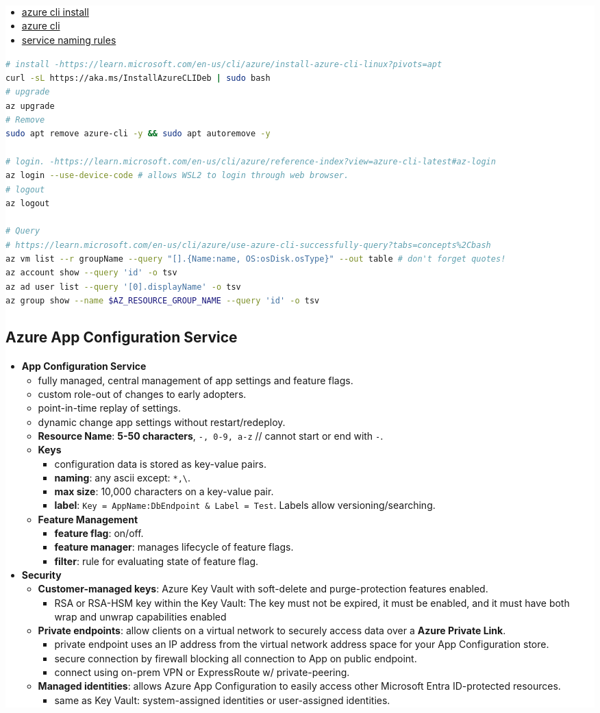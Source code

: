 - [azure cli install](https://learn.microsoft.com/en-us/cli/azure/install-azure-cli)
- [azure cli](https://learn.microsoft.com/en-us/cli/azure/reference-index?view=azure-cli-latest)
- [service naming rules](https://learn.microsoft.com/en-us/azure/azure-resource-manager/management/resource-name-rules)

```bash
# install -https://learn.microsoft.com/en-us/cli/azure/install-azure-cli-linux?pivots=apt
curl -sL https://aka.ms/InstallAzureCLIDeb | sudo bash
# upgrade
az upgrade
# Remove
sudo apt remove azure-cli -y && sudo apt autoremove -y

# login. -https://learn.microsoft.com/en-us/cli/azure/reference-index?view=azure-cli-latest#az-login
az login --use-device-code # allows WSL2 to login through web browser.
# logout
az logout

# Query
# https://learn.microsoft.com/en-us/cli/azure/use-azure-cli-successfully-query?tabs=concepts%2Cbash
az vm list --r groupName --query "[].{Name:name, OS:osDisk.osType}" --out table # don't forget quotes!
az account show --query 'id' -o tsv
az ad user list --query '[0].displayName' -o tsv
az group show --name $AZ_RESOURCE_GROUP_NAME --query 'id' -o tsv
```

## Azure App Configuration Service

- **App Configuration Service**
  - fully managed, central management of app settings and feature flags.
  - custom role-out of changes to early adopters.
  - point-in-time replay of settings.
  - dynamic change app settings without restart/redeploy.
  - **Resource Name**: **5-50 characters**, `-, 0-9, a-z` // cannot start or end with `-`.
  - **Keys**
    - configuration data is stored as key-value pairs.
    - **naming**: any ascii except: `*,\`.
    - **max size**: 10,000 characters on a key-value pair.
    - **label**: `Key = AppName:DbEndpoint & Label = Test`. Labels allow versioning/searching.
  - **Feature Management**
    - **feature flag**: on/off.
    - **feature manager**: manages lifecycle of feature flags.
    - **filter**: rule for evaluating state of feature flag.
- **Security**
  - **Customer-managed keys**: Azure Key Vault with soft-delete and purge-protection features enabled.
    - RSA or RSA-HSM key within the Key Vault: The key must not be expired, it must be enabled, and it must have both wrap and unwrap capabilities enabled
  - **Private endpoints**: allow clients on a virtual network to securely access data over a **Azure Private Link**.
    - private endpoint uses an IP address from the virtual network address space for your App Configuration store.
    - secure connection by firewall blocking all connection to App on public endpoint.
    - connect using on-prem VPN or ExpressRoute w/ private-peering.
  - **Managed identities**: allows Azure App Configuration to easily access other Microsoft Entra ID-protected resources.
    - same as Key Vault: system-assigned identities or user-assigned identities.
